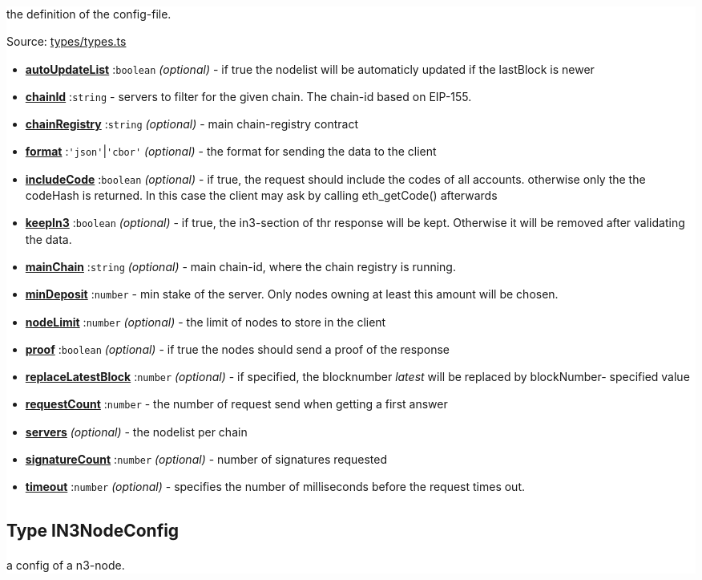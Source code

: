
the definition of the config-file.


Source: [types/types.ts](https://github.com/slockit/in3/blob/master/src/types/types.ts#L54)



* **[autoUpdateList](https://github.com/slockit/in3/blob/master/src/types/types.ts#L110)** :`boolean` *(optional)*  - if true the nodelist will be automaticly updated if the lastBlock is newer

* **[chainId](https://github.com/slockit/in3/blob/master/src/types/types.ts#L98)** :`string` - servers to filter for the given chain. The chain-id based on EIP-155.

* **[chainRegistry](https://github.com/slockit/in3/blob/master/src/types/types.ts#L102)** :`string` *(optional)*  - main chain-registry contract

* **[format](https://github.com/slockit/in3/blob/master/src/types/types.ts#L66)** :`'json'`|`'cbor'` *(optional)*  - the format for sending the data to the client

* **[includeCode](https://github.com/slockit/in3/blob/master/src/types/types.ts#L70)** :`boolean` *(optional)*  - if true, the request should include the codes of all accounts. otherwise only the the codeHash is returned. In this case the client may ask by calling eth_getCode() afterwards

* **[keepIn3](https://github.com/slockit/in3/blob/master/src/types/types.ts#L62)** :`boolean` *(optional)*  - if true, the in3-section of thr response will be kept. Otherwise it will be removed after validating the data.

* **[mainChain](https://github.com/slockit/in3/blob/master/src/types/types.ts#L106)** :`string` *(optional)*  - main chain-id, where the chain registry is running.

* **[minDeposit](https://github.com/slockit/in3/blob/master/src/types/types.ts#L82)** :`number` - min stake of the server. Only nodes owning at least this amount will be chosen.

* **[nodeLimit](https://github.com/slockit/in3/blob/master/src/types/types.ts#L58)** :`number` *(optional)*  - the limit of nodes to store in the client

* **[proof](https://github.com/slockit/in3/blob/master/src/types/types.ts#L74)** :`boolean` *(optional)*  - if true the nodes should send a proof of the response

* **[replaceLatestBlock](https://github.com/slockit/in3/blob/master/src/types/types.ts#L86)** :`number` *(optional)*  - if specified, the blocknumber *latest* will be replaced by blockNumber- specified value

* **[requestCount](https://github.com/slockit/in3/blob/master/src/types/types.ts#L90)** :`number` - the number of request send when getting a first answer

* **[servers](https://github.com/slockit/in3/blob/master/src/types/types.ts#L114)** *(optional)*  - the nodelist per chain

* **[signatureCount](https://github.com/slockit/in3/blob/master/src/types/types.ts#L78)** :`number` *(optional)*  - number of signatures requested

* **[timeout](https://github.com/slockit/in3/blob/master/src/types/types.ts#L94)** :`number` *(optional)*  - specifies the number of milliseconds before the request times out.


## Type IN3NodeConfig


a config of a n3-node.
